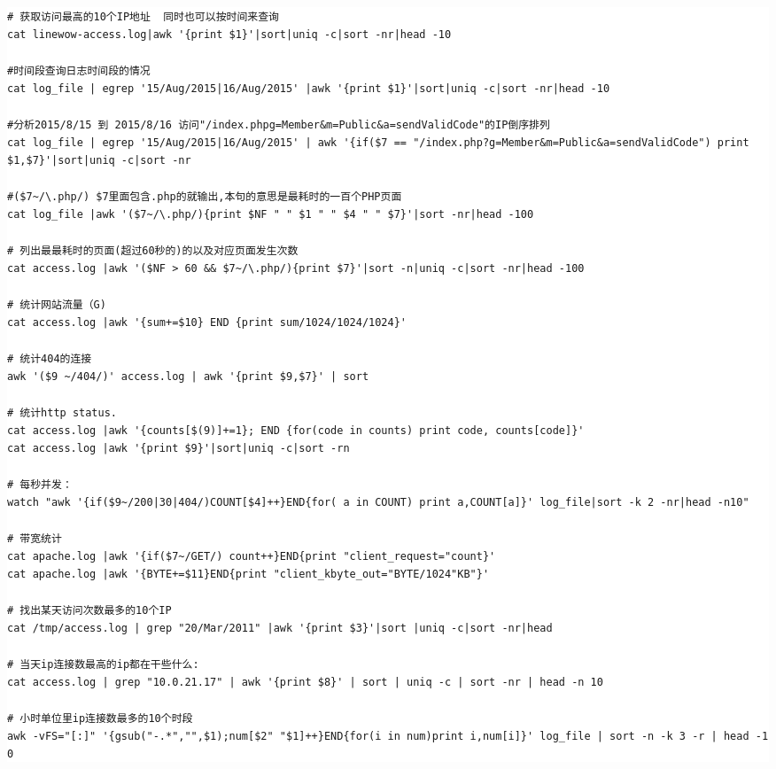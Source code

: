 	# 获取访问最高的10个IP地址  同时也可以按时间来查询
	cat linewow-access.log|awk '{print $1}'|sort|uniq -c|sort -nr|head -10  

	#时间段查询日志时间段的情况
	cat log_file | egrep '15/Aug/2015|16/Aug/2015' |awk '{print $1}'|sort|uniq -c|sort -nr|head -10 
 
	#分析2015/8/15 到 2015/8/16 访问"/index.phpg=Member&m=Public&a=sendValidCode"的IP倒序排列
	cat log_file | egrep '15/Aug/2015|16/Aug/2015' | awk '{if($7 == "/index.php?g=Member&m=Public&a=sendValidCode") print $1,$7}'|sort|uniq -c|sort -nr 

	#($7~/\.php/) $7里面包含.php的就输出,本句的意思是最耗时的一百个PHP页面
	cat log_file |awk '($7~/\.php/){print $NF " " $1 " " $4 " " $7}'|sort -nr|head -100

	# 列出最最耗时的页面(超过60秒的)的以及对应页面发生次数 
	cat access.log |awk '($NF > 60 && $7~/\.php/){print $7}'|sort -n|uniq -c|sort -nr|head -100 

	# 统计网站流量（G) 
	cat access.log |awk '{sum+=$10} END {print sum/1024/1024/1024}' 

	# 统计404的连接 
	awk '($9 ~/404/)' access.log | awk '{print $9,$7}' | sort

	# 统计http status. 
	cat access.log |awk '{counts[$(9)]+=1}; END {for(code in counts) print code, counts[code]}' 
	cat access.log |awk '{print $9}'|sort|uniq -c|sort -rn
	
	# 每秒并发： 
	watch "awk '{if($9~/200|30|404/)COUNT[$4]++}END{for( a in COUNT) print a,COUNT[a]}' log_file|sort -k 2 -nr|head -n10"
	
	# 带宽统计 
	cat apache.log |awk '{if($7~/GET/) count++}END{print "client_request="count}' 
	cat apache.log |awk '{BYTE+=$11}END{print "client_kbyte_out="BYTE/1024"KB"}'
	
	# 找出某天访问次数最多的10个IP 
	cat /tmp/access.log | grep "20/Mar/2011" |awk '{print $3}'|sort |uniq -c|sort -nr|head
	
	# 当天ip连接数最高的ip都在干些什么: 
	cat access.log | grep "10.0.21.17" | awk '{print $8}' | sort | uniq -c | sort -nr | head -n 10
	
	# 小时单位里ip连接数最多的10个时段
	awk -vFS="[:]" '{gsub("-.*","",$1);num[$2" "$1]++}END{for(i in num)print i,num[i]}' log_file | sort -n -k 3 -r | head -10
	